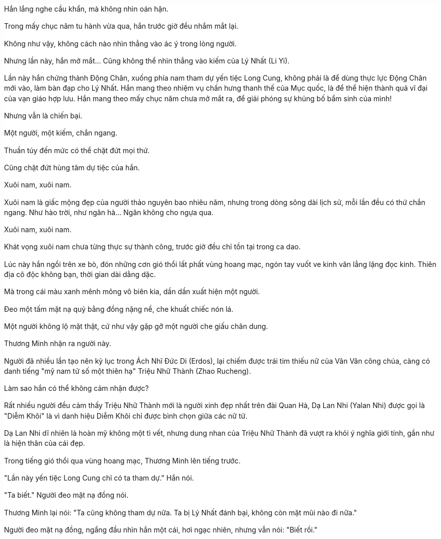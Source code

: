 Hắn lắng nghe cầu khẩn, mà không nhìn oán hận.

Trong mấy chục năm tu hành vừa qua, hắn trước giờ đều nhắm mắt lại.

Không như vậy, không cách nào nhìn thẳng vào ác ý trong lòng người.

Nhưng lần này, hắn mở mắt... Cũng không thể nhìn thẳng vào kiếm của Lý Nhất (Li Yi).

Lần này hắn chứng thành Động Chân, xuống phía nam tham dự yến tiệc Long Cung, không phải là để dùng thực lực Động Chân mới vào, làm bàn đạp cho Lý Nhất. Hắn mang theo nhiệm vụ chấn hưng thanh thế của Mục quốc, là để thể hiện thành quả vĩ đại của vạn giáo hợp lưu. Hắn mang theo mấy chục năm chưa mở mắt ra, để giải phóng sự khủng bố bẩm sinh của mình!

Nhưng vẫn là chiến bại.

Một người, một kiếm, chắn ngang.

Thuần túy đến mức có thể chặt đứt mọi thứ.

Cũng chặt đứt hùng tâm dự tiệc của hắn.

Xuôi nam, xuôi nam.

Xuôi nam là giấc mộng đẹp của người thảo nguyên bao nhiêu năm, nhưng trong dòng sông dài lịch sử, mỗi lần đều có thứ chắn ngang. Như hào trời, như ngân hà... Ngăn không cho ngựa qua.

Xuôi nam, xuôi nam.

Khát vọng xuôi nam chưa từng thực sự thành công, trước giờ đều chỉ tồn tại trong ca dao.

Lúc này hắn ngồi trên xe bò, đón những cơn gió thổi lất phất vùng hoang mạc, ngón tay vuốt ve kinh văn lẳng lặng đọc kinh. Thiên địa cô độc không bạn, thời gian dài dằng dặc.

Mà trong cái màu xanh mênh mông vô biên kia, dần dần xuất hiện một người.

Đeo một tấm mặt nạ quỷ bằng đồng nặng nề, che khuất chiếc nón lá.

Một người không lộ mặt thật, cứ như vậy gặp gỡ một người che giấu chân dung.

Thương Minh nhận ra người này.

Người đã nhiều lần tạo nên kỷ lục trong Ách Nhĩ Đức Di (Erdos), lại chiếm được trái tim thiếu nữ của Vân Vân công chúa, càng có danh tiếng "mỹ nam tử số một thiên hạ" Triệu Nhữ Thành (Zhao Rucheng).

Làm sao hắn có thể không cảm nhận được?

Rất nhiều người đều cảm thấy Triệu Nhữ Thành mới là người xinh đẹp nhất trên đài Quan Hà, Dạ Lan Nhi (Yalan Nhi) được gọi là "Diễm Khôi" là vì danh hiệu Diễm Khôi chỉ được bình chọn giữa các nữ tử.

Dạ Lan Nhi dĩ nhiên là hoàn mỹ không một tì vết, nhưng dung nhan của Triệu Nhữ Thành đã vượt ra khỏi ý nghĩa giới tính, gần như là hiện thân của cái đẹp.

Trong tiếng gió thổi qua vùng hoang mạc, Thương Minh lên tiếng trước.

"Lần này yến tiệc Long Cung chỉ có ta tham dự." Hắn nói.

"Ta biết." Người đeo mặt nạ đồng nói.

Thương Minh lại nói: "Ta cũng không tham dự nữa. Ta bị Lý Nhất đánh bại, không còn mặt mũi nào đi nữa."

Người đeo mặt nạ đồng, ngẩng đầu nhìn hắn một cái, hơi ngạc nhiên, nhưng vẫn nói: "Biết rồi."
